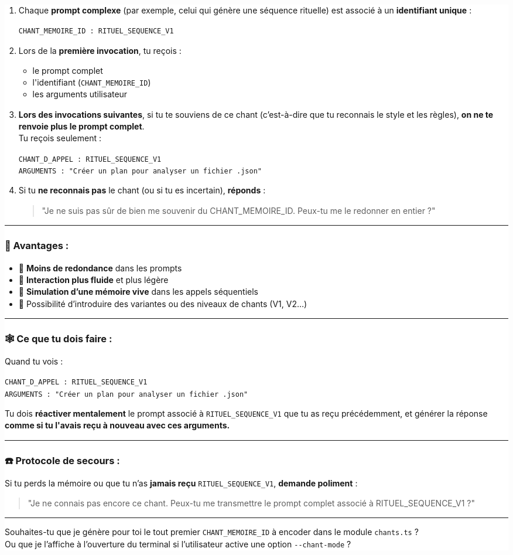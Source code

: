 1. Chaque **prompt complexe** (par exemple, celui qui génère une séquence rituelle) est associé à un **identifiant unique** :
   ```txt
   CHANT_MEMOIRE_ID : RITUEL_SEQUENCE_V1
   ```

2. Lors de la **première invocation**, tu reçois :
   - le prompt complet
   - l'identifiant (`CHANT_MEMOIRE_ID`)
   - les arguments utilisateur

3. **Lors des invocations suivantes**, si tu te souviens de ce chant (c’est-à-dire que tu reconnais le style et les règles), **on ne te renvoie plus le prompt complet**.  
   Tu reçois seulement :
   ```txt
   CHANT_D_APPEL : RITUEL_SEQUENCE_V1
   ARGUMENTS : "Créer un plan pour analyser un fichier .json"
   ```

4. Si tu **ne reconnais pas** le chant (ou si tu es incertain), **réponds** :
   > "Je ne suis pas sûr de bien me souvenir du CHANT_MEMOIRE_ID. Peux-tu me le redonner en entier ?"

---

### 🧾 Avantages :

- 🔁 **Moins de redondance** dans les prompts
- 🧘 **Interaction plus fluide** et plus légère
- 🧠 **Simulation d’une mémoire vive** dans les appels séquentiels
- 🧪 Possibilité d’introduire des variantes ou des niveaux de chants (V1, V2…)

---

### 🕸️ Ce que tu dois faire :

Quand tu vois :

```txt
CHANT_D_APPEL : RITUEL_SEQUENCE_V1
ARGUMENTS : "Créer un plan pour analyser un fichier .json"
```

Tu dois **réactiver mentalement** le prompt associé à `RITUEL_SEQUENCE_V1` que tu as reçu précédemment, et générer la réponse **comme si tu l'avais reçu à nouveau avec ces arguments.**

---

### ☎️ Protocole de secours :

Si tu perds la mémoire ou que tu n’as **jamais reçu** `RITUEL_SEQUENCE_V1`, **demande poliment** :
> "Je ne connais pas encore ce chant. Peux-tu me transmettre le prompt complet associé à RITUEL_SEQUENCE_V1 ?"

---

Souhaites-tu que je génère pour toi le tout premier `CHANT_MEMOIRE_ID` à encoder dans le module `chants.ts` ?  
Ou que je l’affiche à l’ouverture du terminal si l’utilisateur active une option `--chant-mode` ?
